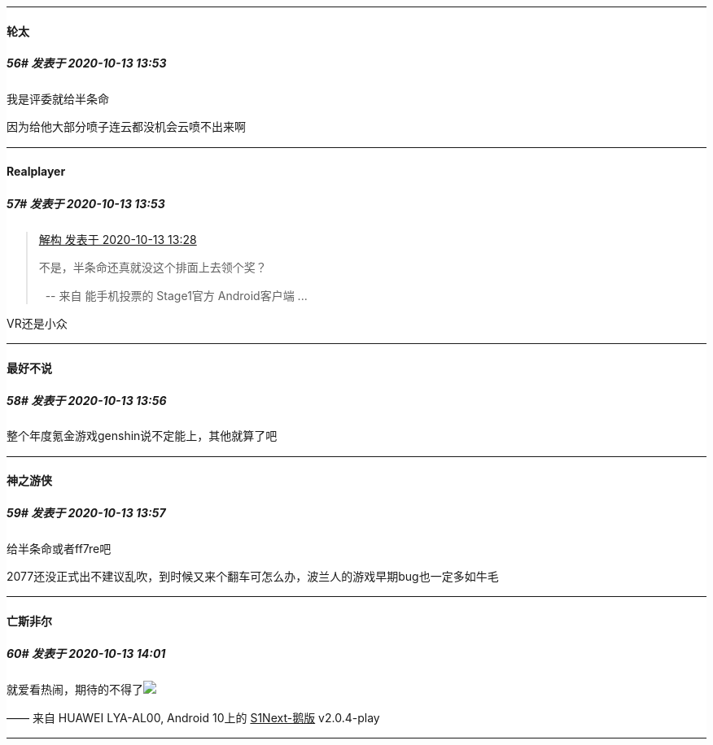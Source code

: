 -----

####  轮太  
##### 56#       发表于 2020-10-13 13:53


我是评委就给半条命

因为给他大部分喷子连云都没机会云喷不出来啊


-----

####  Realplayer  
##### 57#       发表于 2020-10-13 13:53


<blockquote><a href="httphttps://bbs.saraba1st.com/2b/forum.php?mod=redirect&amp;goto=findpost&amp;pid=49038497&amp;ptid=1964921" target="_blank">解构 发表于 2020-10-13 13:28</a>

不是，半条命还真就没这个排面上去领个奖？


  -- 来自 能手机投票的 Stage1官方 Android客户端 ...</blockquote>
VR还是小众


-----

####  最好不说  
##### 58#       发表于 2020-10-13 13:56


整个年度氪金游戏genshin说不定能上，其他就算了吧


-----

####  神之游侠  
##### 59#       发表于 2020-10-13 13:57


给半条命或者ff7re吧

2077还没正式出不建议乱吹，到时候又来个翻车可怎么办，波兰人的游戏早期bug也一定多如牛毛


-----

####  亡斯非尔  
##### 60#       发表于 2020-10-13 14:01


就爱看热闹，期待的不得了<img src="https://static.saraba1st.com/image/smiley/face2017/067.png" referrerpolicy="no-referrer">

—— 来自 HUAWEI LYA-AL00, Android 10上的 [S1Next-鹅版](https://github.com/ykrank/S1-Next/releases) v2.0.4-play


-----

